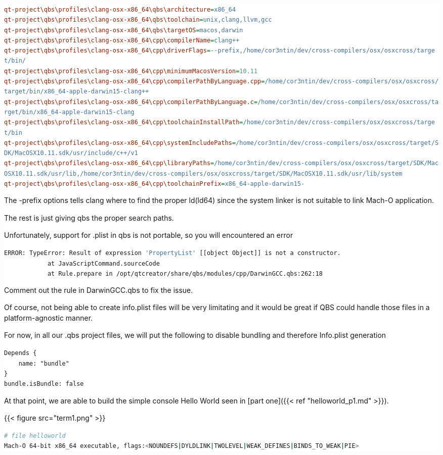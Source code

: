 ```ini
qt-project\qbs\profiles\clang-osx-x86_64\qbs\architecture=x86_64
qt-project\qbs\profiles\clang-osx-x86_64\qbs\toolchain=unix,clang,llvm,gcc
qt-project\qbs\profiles\clang-osx-x86_64\qbs\targetOS=macos,darwin
qt-project\qbs\profiles\clang-osx-x86_64\cpp\compilerName=clang++
qt-project\qbs\profiles\clang-osx-x86_64\cpp\driverFlags=--prefix,/home/cor3ntin/dev/cross-compilers/osx/osxcross/target/bin/
qt-project\qbs\profiles\clang-osx-x86_64\cpp\minimumMacosVersion=10.11
qt-project\qbs\profiles\clang-osx-x86_64\cpp\compilerPathByLanguage.cpp=/home/cor3ntin/dev/cross-compilers/osx/osxcross/target/bin/x86_64-apple-darwin15-clang++
qt-project\qbs\profiles\clang-osx-x86_64\cpp\compilerPathByLanguage.c=/home/cor3ntin/dev/cross-compilers/osx/osxcross/target/bin/x86_64-apple-darwin15-clang
qt-project\qbs\profiles\clang-osx-x86_64\cpp\toolchainInstallPath=/home/cor3ntin/dev/cross-compilers/osx/osxcross/target/bin
qt-project\qbs\profiles\clang-osx-x86_64\cpp\systemIncludePaths=/home/cor3ntin/dev/cross-compilers/osx/osxcross/target/SDK/MacOSX10.11.sdk/usr/include/c++/v1
qt-project\qbs\profiles\clang-osx-x86_64\cpp\libraryPaths=/home/cor3ntin/dev/cross-compilers/osx/osxcross/target/SDK/MacOSX10.11.sdk/usr/lib,/home/cor3ntin/dev/cross-compilers/osx/osxcross/target/SDK/MacOSX10.11.sdk/usr/lib/system
qt-project\qbs\profiles\clang-osx-x86_64\cpp\toolchainPrefix=x86_64-apple-darwin15-
```


The -prefix options tells clang where to find the proper ld(ld64) since the system linker is not suitable to link Mach-O application.

The rest is just giving qbs the proper search paths.

Unfortunately, support for .plist in qbs is not portable, so you will encountered an error

```sh
ERROR: TypeError: Result of expression 'PropertyList' [[object Object]] is not a constructor.
            at JavaScriptCommand.sourceCode
            at Rule.prepare in /opt/qtcreator/share/qbs/modules/cpp/DarwinGCC.qbs:262:18
```

Comment out the rule in DarwinGCC.qbs to fix the issue.

Of course, not being able to create info.plist files will be very limitating and it would be great if QBS could handle those files in a platform-agnostic manner.

For now, in all our .qbs project files, we will put the following to disable bundling and therefore Info.plist generation

    Depends {
        name: "bundle"
    }
    bundle.isBundle: false

At that point, we are able to build the simple console Hello World seen in [part one]({{< ref "helloworld_p1.md" >}}).

{{< figure src="term1.png" >}}

```sh
# file helloworld
Mach-O 64-bit x86_64 executable, flags:<NOUNDEFS|DYLDLINK|TWOLEVEL|WEAK_DEFINES|BINDS_TO_WEAK|PIE>
```
